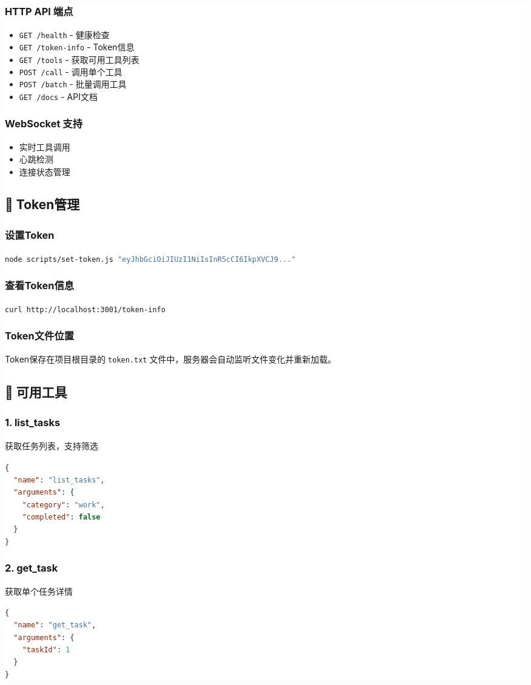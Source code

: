### HTTP API 端点
- `GET /health` - 健康检查
- `GET /token-info` - Token信息
- `GET /tools` - 获取可用工具列表
- `POST /call` - 调用单个工具
- `POST /batch` - 批量调用工具
- `GET /docs` - API文档

### WebSocket 支持
- 实时工具调用
- 心跳检测
- 连接状态管理

## 🔧 Token管理

### 设置Token
```bash
node scripts/set-token.js "eyJhbGciOiJIUzI1NiIsInR5cCI6IkpXVCJ9..."
```

### 查看Token信息
```bash
curl http://localhost:3001/token-info
```

### Token文件位置
Token保存在项目根目录的 `token.txt` 文件中，服务器会自动监听文件变化并重新加载。

## 🔧 可用工具

### 1. list_tasks
获取任务列表，支持筛选
```json
{
  "name": "list_tasks",
  "arguments": {
    "category": "work",
    "completed": false
  }
}
```

### 2. get_task
获取单个任务详情
```json
{
  "name": "get_task",
  "arguments": {
    "taskId": 1
  }
}
```
